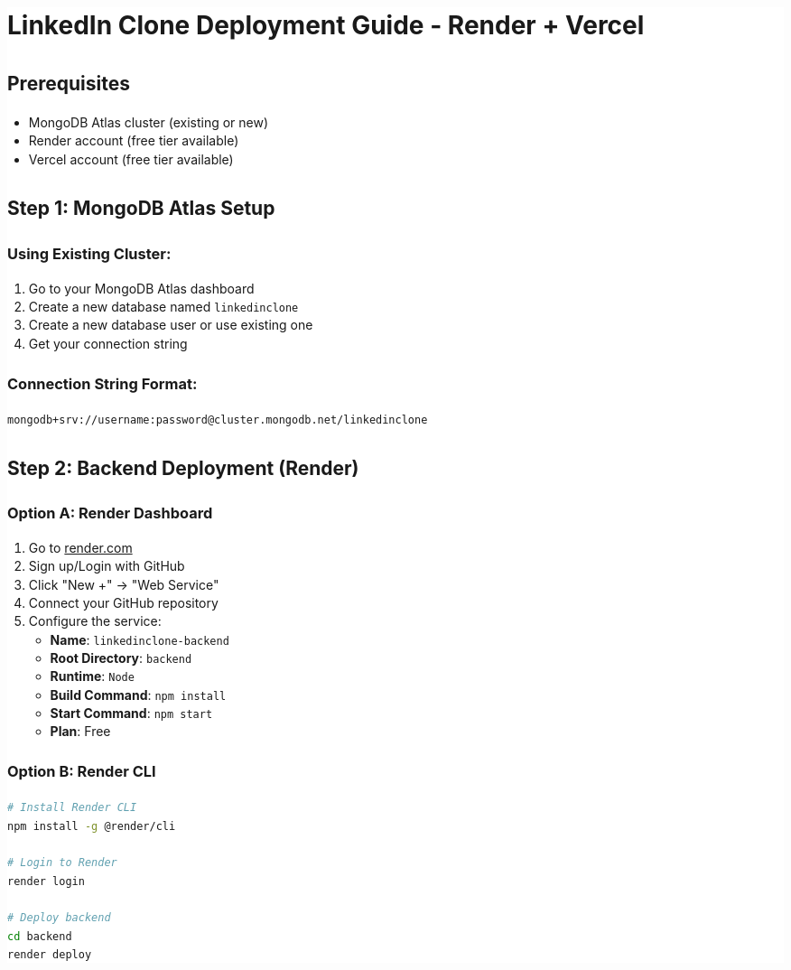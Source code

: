 # LinkedIn Clone Deployment Guide - Render + Vercel

## Prerequisites
- MongoDB Atlas cluster (existing or new)
- Render account (free tier available)
- Vercel account (free tier available)

## Step 1: MongoDB Atlas Setup

### Using Existing Cluster:
1. Go to your MongoDB Atlas dashboard
2. Create a new database named `linkedinclone`
3. Create a new database user or use existing one
4. Get your connection string

### Connection String Format:
```
mongodb+srv://username:password@cluster.mongodb.net/linkedinclone
```

## Step 2: Backend Deployment (Render)

### Option A: Render Dashboard
1. Go to [render.com](https://render.com)
2. Sign up/Login with GitHub
3. Click "New +" → "Web Service"
4. Connect your GitHub repository
5. Configure the service:
   - **Name**: `linkedinclone-backend`
   - **Root Directory**: `backend`
   - **Runtime**: `Node`
   - **Build Command**: `npm install`
   - **Start Command**: `npm start`
   - **Plan**: Free

### Option B: Render CLI
```bash
# Install Render CLI
npm install -g @render/cli

# Login to Render
render login

# Deploy backend
cd backend
render deploy
```
